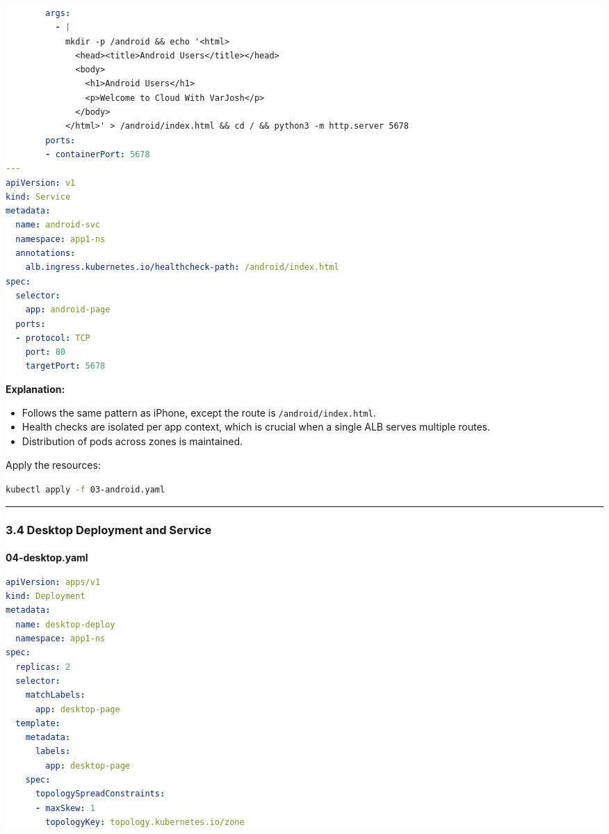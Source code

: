```yaml
        args:
          - |
            mkdir -p /android && echo '<html>
              <head><title>Android Users</title></head>
              <body>
                <h1>Android Users</h1>
                <p>Welcome to Cloud With VarJosh</p>
              </body>
            </html>' > /android/index.html && cd / && python3 -m http.server 5678
        ports:
        - containerPort: 5678
---
apiVersion: v1
kind: Service
metadata:
  name: android-svc
  namespace: app1-ns
  annotations:
    alb.ingress.kubernetes.io/healthcheck-path: /android/index.html
spec:
  selector:
    app: android-page
  ports:
  - protocol: TCP
    port: 80
    targetPort: 5678
```

**Explanation:**

* Follows the same pattern as iPhone, except the route is `/android/index.html`.
* Health checks are isolated per app context, which is crucial when a single ALB serves multiple routes.
* Distribution of pods across zones is maintained.

Apply the resources:

```bash
kubectl apply -f 03-android.yaml
```

---

### **3.4 Desktop Deployment and Service**

**04-desktop.yaml**

```yaml
apiVersion: apps/v1
kind: Deployment
metadata:
  name: desktop-deploy
  namespace: app1-ns
spec:
  replicas: 2
  selector:
    matchLabels:
      app: desktop-page
  template:
    metadata:
      labels:
        app: desktop-page
    spec:
      topologySpreadConstraints:
      - maxSkew: 1
        topologyKey: topology.kubernetes.io/zone
```